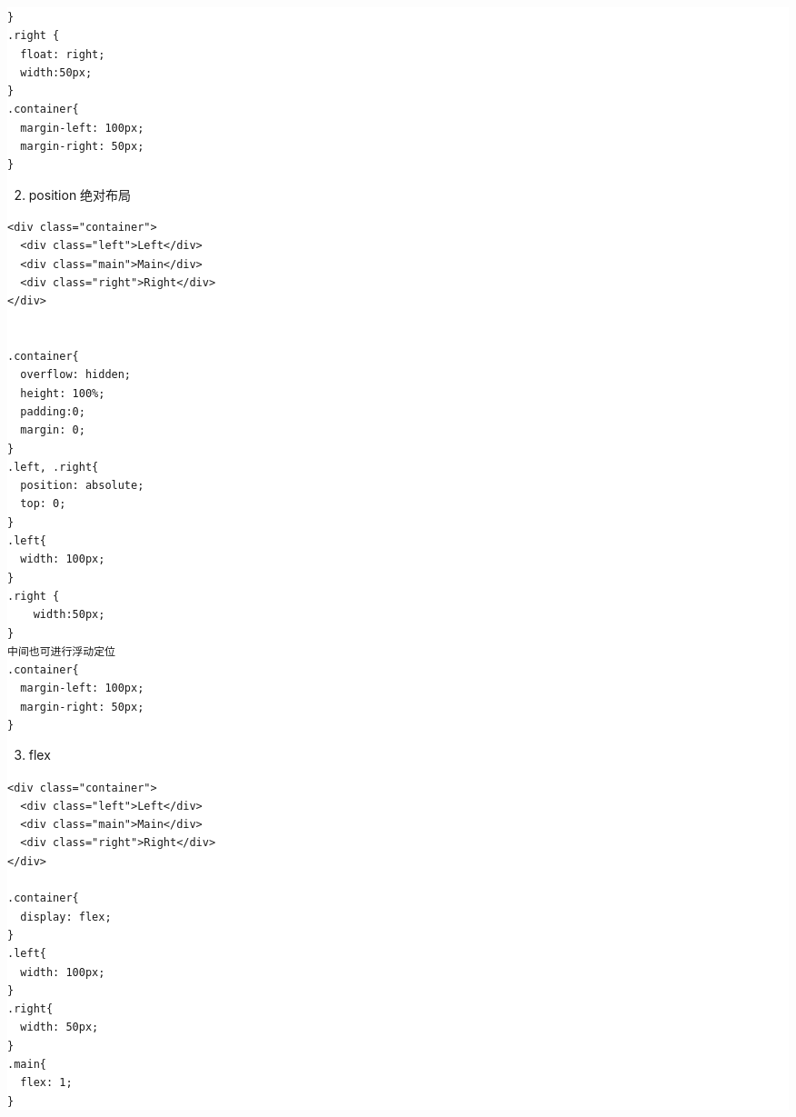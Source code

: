 ```
}
.right {
  float: right;
  width:50px;
}
.container{
  margin-left: 100px;
  margin-right: 50px;
}
```

2. position 绝对布局

```
<div class="container">
  <div class="left">Left</div>
  <div class="main">Main</div>
  <div class="right">Right</div>
</div>


.container{
  overflow: hidden;
  height: 100%;
  padding:0;
  margin: 0;
}
.left, .right{
  position: absolute;
  top: 0;
}
.left{
  width: 100px;
}
.right {
    width:50px;
}
中间也可进行浮动定位
.container{
  margin-left: 100px;
  margin-right: 50px;
}
```

3. flex

```
<div class="container">
  <div class="left">Left</div>
  <div class="main">Main</div>
  <div class="right">Right</div>
</div>

.container{
  display: flex;
}
.left{
  width: 100px;
}
.right{
  width: 50px;
}
.main{
  flex: 1;
}
```